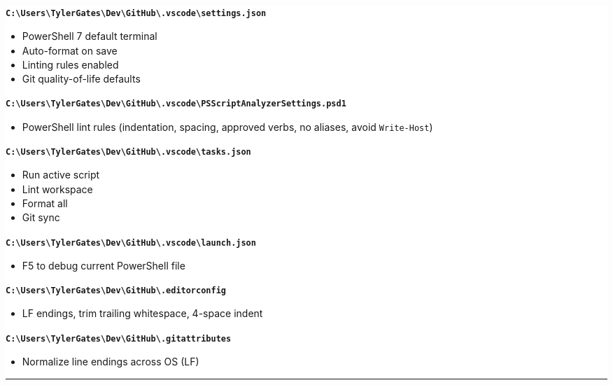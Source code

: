 **`C:\Users\TylerGates\Dev\GitHub\.vscode\settings.json`**

* PowerShell 7 default terminal
* Auto-format on save
* Linting rules enabled
* Git quality-of-life defaults

**`C:\Users\TylerGates\Dev\GitHub\.vscode\PSScriptAnalyzerSettings.psd1`**

* PowerShell lint rules (indentation, spacing, approved verbs, no aliases, avoid `Write-Host`)

**`C:\Users\TylerGates\Dev\GitHub\.vscode\tasks.json`**

* Run active script
* Lint workspace
* Format all
* Git sync

**`C:\Users\TylerGates\Dev\GitHub\.vscode\launch.json`**

* F5 to debug current PowerShell file

**`C:\Users\TylerGates\Dev\GitHub\.editorconfig`**

* LF endings, trim trailing whitespace, 4-space indent

**`C:\Users\TylerGates\Dev\GitHub\.gitattributes`**

* Normalize line endings across OS (LF)

---
